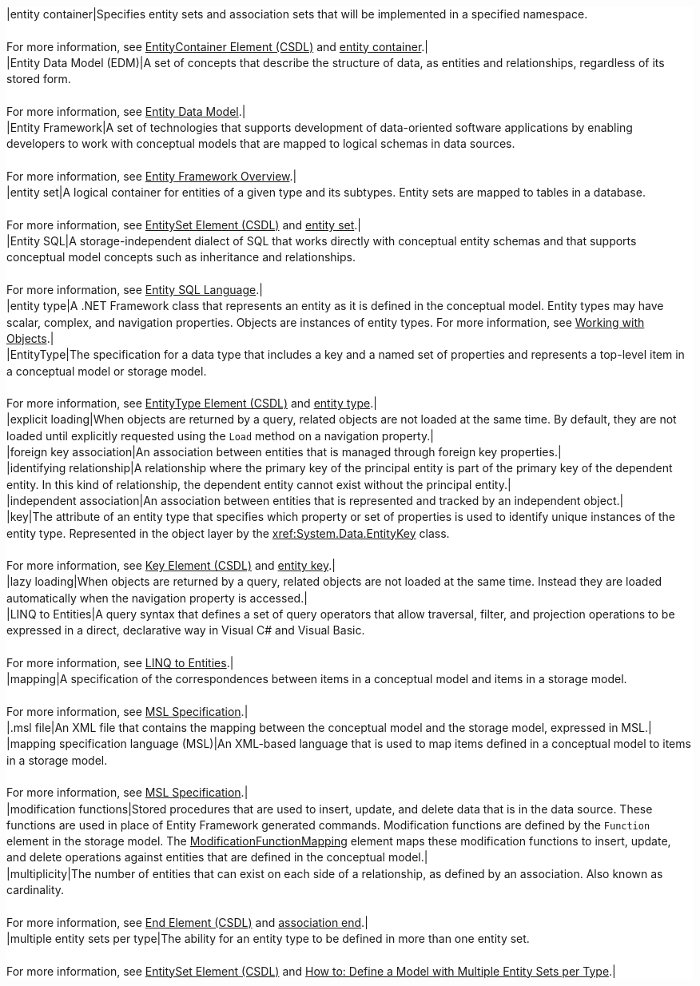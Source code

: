 |entity container|Specifies entity sets and association sets that will be implemented in a specified namespace.<br /><br /> For more information, see [EntityContainer Element (CSDL)](/ef/ef6/modeling/designer/advanced/edmx/csdl-spec#entitycontainer-element-csdl) and [entity container](../entity-container.md).|  
|Entity Data Model (EDM)|A set of concepts that describe the structure of data, as entities and relationships, regardless of its stored form.<br /><br /> For more information, see [Entity Data Model](../entity-data-model.md).|  
|Entity Framework|A set of technologies that supports development of data-oriented software applications by enabling developers to work with conceptual models that are mapped to logical schemas in data sources.<br /><br /> For more information, see [Entity Framework Overview](overview.md).|  
|entity set|A logical container for entities of a given type and its subtypes. Entity sets are mapped to tables in a database.<br /><br /> For more information, see [EntitySet Element (CSDL)](/ef/ef6/modeling/designer/advanced/edmx/csdl-spec#entityset-element-csdl) and [entity set](../entity-set.md).|  
|Entity SQL|A storage-independent dialect of SQL that works directly with conceptual entity schemas and that supports conceptual model concepts such as inheritance and relationships.<br /><br /> For more information, see [Entity SQL Language](./language-reference/entity-sql-language.md).|  
|entity type|A .NET Framework class that represents an entity as it is defined in the conceptual model. Entity types may have scalar, complex, and navigation properties. Objects are instances of entity types. For more information, see [Working with Objects](working-with-objects.md).|  
|EntityType|The specification for a data type that includes a key and a named set of properties and represents a top-level item in a conceptual model or storage model.<br /><br /> For more information, see [EntityType Element (CSDL)](/ef/ef6/modeling/designer/advanced/edmx/csdl-spec#entitytype-element-csdl) and [entity type](../entity-type.md).|  
|explicit loading|When objects are returned by a query, related objects are not loaded at the same time. By default, they are not loaded until explicitly requested using the `Load` method on a navigation property.|  
|foreign key association|An association between entities that is managed through foreign key properties.|  
|identifying relationship|A relationship where the primary key of the principal entity is part of the primary key of the dependent entity. In this kind of relationship, the dependent entity cannot exist without the principal entity.|  
|independent association|An association between entities that is represented and tracked by an independent object.|  
|key|The attribute of an entity type that specifies which property or set of properties is used to identify unique instances of the entity type. Represented in the object layer by the <xref:System.Data.EntityKey> class.<br /><br /> For more information, see [Key Element (CSDL)](/ef/ef6/modeling/designer/advanced/edmx/csdl-spec#key-element-csdl) and [entity key](../entity-key.md).|  
|lazy loading|When objects are returned by a query, related objects are not loaded at the same time. Instead they are loaded automatically when the navigation property is accessed.|  
|LINQ to Entities|A query syntax that defines a set of query operators that allow traversal, filter, and projection operations to be expressed in a direct, declarative way in Visual C# and Visual Basic.<br /><br /> For more information, see [LINQ to Entities](./language-reference/linq-to-entities.md).|  
|mapping|A specification of the correspondences between items in a conceptual model and items in a storage model.<br /><br /> For more information, see [MSL Specification](./language-reference/msl-specification.md).|  
|.msl file|An XML file that contains the mapping between the conceptual model and the storage model, expressed in MSL.|  
|mapping specification language (MSL)|An XML-based language that is used to map items defined in a conceptual model to items in a storage model.<br /><br /> For more information, see [MSL Specification](./language-reference/msl-specification.md).|  
|modification functions|Stored procedures that are used to insert, update, and delete data that is in the data source. These functions are used in place of Entity Framework generated commands. Modification functions are defined by the `Function` element in the storage model. The [ModificationFunctionMapping](https://docs.microsoft.com/previous-versions/dotnet/netframework-4.0/cc716778(v=vs.100)) element maps these modification functions to insert, update, and delete operations against entities that are defined in the conceptual model.|  
|multiplicity|The number of entities that can exist on each side of a relationship, as defined by an association. Also known as cardinality.<br /><br /> For more information, see [End Element (CSDL)](/ef/ef6/modeling/designer/advanced/edmx/csdl-spec#end-element-csdl) and [association end](../association-end.md).|  
|multiple entity sets per type|The ability for an entity type to be defined in more than one entity set.<br /><br /> For more information, see [EntitySet Element (CSDL)](/ef/ef6/modeling/designer/advanced/edmx/csdl-spec#entityset-element-csdl) and [How to: Define a Model with Multiple Entity Sets per Type](https://docs.microsoft.com/previous-versions/dotnet/netframework-4.0/bb738537(v=vs.100)).|  